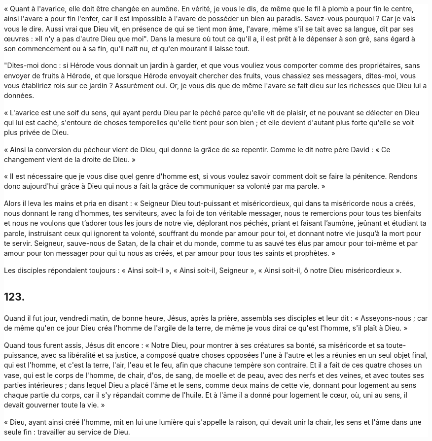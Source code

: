« Quant à l'avarice, elle doit être changée en aumône. En vérité, je vous le dis, de même que le fil à plomb a pour fin le centre, ainsi l'avare a pour fin l'enfer, car il est impossible à l'avare de posséder un bien au paradis. Savez-vous pourquoi ? Car je vais vous le dire. Aussi vrai que Dieu vit, en présence de qui se tient mon âme, l'avare, même s'il se tait avec sa langue, dit par ses œuvres :  »Il n'y a pas d'autre Dieu que moi". Dans la mesure où tout ce qu'il a, il est prêt à le dépenser à son gré, sans égard à son commencement ou à sa fin, qu'il naît nu, et qu'en mourant il laisse tout.

"Dites-moi donc : si Hérode vous donnait un jardin à garder, et que vous vouliez vous comporter comme des propriétaires, sans envoyer de fruits à Hérode, et que lorsque Hérode envoyait chercher des fruits, vous chassiez ses messagers, dites-moi, vous vous établiriez rois sur ce jardin ? Assurément oui. Or, je vous dis que de même l'avare se fait dieu sur les richesses que Dieu lui a données.

« L'avarice est une soif du sens, qui ayant perdu Dieu par le péché parce qu'elle vit de plaisir, et ne pouvant se délecter en Dieu qui lui est caché, s'entoure de choses temporelles qu'elle tient pour son bien ; et elle devient d'autant plus forte qu'elle se voit plus privée de Dieu.

« Ainsi la conversion du pécheur vient de Dieu, qui donne la grâce de se repentir. Comme le dit notre père David : « Ce changement vient de la droite de Dieu. »

« Il est nécessaire que je vous dise quel genre d'homme est, si vous voulez savoir comment doit se faire la pénitence. Rendons donc aujourd'hui grâce à Dieu qui nous a fait la grâce de communiquer sa volonté par ma parole. »

Alors il leva les mains et pria en disant : « Seigneur Dieu tout-puissant et miséricordieux, qui dans ta miséricorde nous a créés, nous donnant le rang d’hommes, tes serviteurs, avec la foi de ton véritable messager, nous te remercions pour tous tes bienfaits et nous ne voulons que t’adorer tous les jours de notre vie, déplorant nos péchés, priant et faisant l’aumône, jeûnant et étudiant ta parole, instruisant ceux qui ignorent ta volonté, souffrant du monde par amour pour toi, et donnant notre vie jusqu’à la mort pour te servir. Seigneur, sauve-nous de Satan, de la chair et du monde, comme tu as sauvé tes élus par amour pour toi-même et par amour pour ton messager pour qui tu nous as créés, et par amour pour tous tes saints et prophètes. »

Les disciples répondaient toujours : « Ainsi soit-il », « Ainsi soit-il, Seigneur », « Ainsi soit-il, ô notre Dieu miséricordieux ».



## 123.

Quand il fut jour, vendredi matin, de bonne heure, Jésus, après la prière, assembla ses disciples et leur dit : « Asseyons-nous ; car de même qu'en ce jour Dieu créa l'homme de l'argile de la terre, de même je vous dirai ce qu'est l'homme, s'il plaît à Dieu. »

Quand tous furent assis, Jésus dit encore : « Notre Dieu, pour montrer à ses créatures sa bonté, sa miséricorde et sa toute-puissance, avec sa libéralité et sa justice, a composé quatre choses opposées l'une à l'autre et les a réunies en un seul objet final, qui est l'homme, et c'est la terre, l'air, l'eau et le feu, afin que chacune tempère son contraire. Et il a fait de ces quatre choses un vase, qui est le corps de l'homme, de chair, d'os, de sang, de moelle et de peau, avec des nerfs et des veines, et avec toutes ses parties intérieures ; dans lequel Dieu a placé l'âme et le sens, comme deux mains de cette vie, donnant pour logement au sens chaque partie du corps, car il s'y répandait comme de l'huile. Et à l'âme il a donné pour logement le cœur, où, uni au sens, il devait gouverner toute la vie. »

« Dieu, ayant ainsi créé l'homme, mit en lui une lumière qui s'appelle la raison, qui devait unir la chair, les sens et l'âme dans une seule fin : travailler au service de Dieu.
